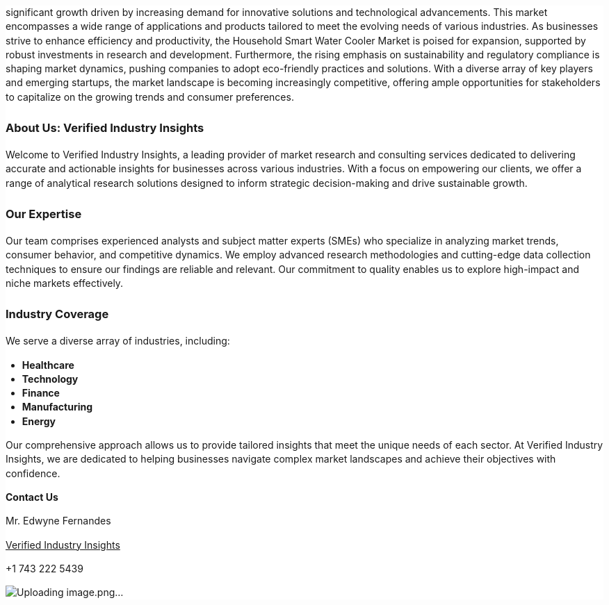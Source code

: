 significant growth driven by increasing demand for innovative solutions and technological advancements. This market encompasses a wide range of applications and products tailored to meet the evolving needs of various industries. As businesses strive to enhance efficiency and productivity, the Household Smart Water Cooler Market is poised for expansion, supported by robust investments in research and development. Furthermore, the rising emphasis on sustainability and regulatory compliance is shaping market dynamics, pushing companies to adopt eco-friendly practices and solutions. With a diverse array of key players and emerging startups, the market landscape is becoming increasingly competitive, offering ample opportunities for stakeholders to capitalize on the growing trends and consumer preferences.</p><h3>About Us: Verified Industry Insights</h3><p>Welcome to Verified Industry Insights, a leading provider of market research and consulting services dedicated to delivering accurate and actionable insights for businesses across various industries. With a focus on empowering our clients, we offer a range of analytical research solutions designed to inform strategic decision-making and drive sustainable growth.</p><h3>Our Expertise</h3><p>Our team comprises experienced analysts and subject matter experts (SMEs) who specialize in analyzing market trends, consumer behavior, and competitive dynamics. We employ advanced research methodologies and cutting-edge data collection techniques to ensure our findings are reliable and relevant. Our commitment to quality enables us to explore high-impact and niche markets effectively.</p><h3>Industry Coverage</h3><p>We serve a diverse array of industries, including:</p><ul><li><strong>Healthcare</strong></li><li><strong>Technology</strong></li><li><strong>Finance</strong></li><li><strong>Manufacturing</strong></li><li><strong>Energy</strong></li></ul><p>Our comprehensive approach allows us to provide tailored insights that meet the unique needs of each sector. At Verified Industry Insights, we are dedicated to helping businesses navigate complex market landscapes and achieve their objectives with confidence.</p><p><strong>Contact Us</strong></p><p>Mr. Edwyne Fernandes</p><p><a href="https://www.verifiedindustryinsights.com/">Verified Industry Insights</a></p><p>+1 743 222 5439</p>
![Uploading image.png…]()
